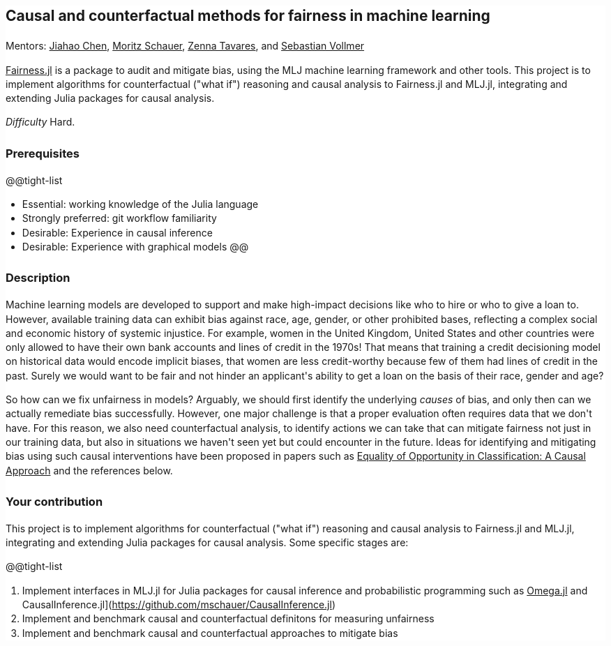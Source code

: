 ## Causal and counterfactual methods for fairness in machine learning

Mentors: [Jiahao Chen](https://jiahao.github.io/), [Moritz Schauer](https://github.com/mschauer), [Zenna Tavares](https://github.com/zenna), and [Sebastian Vollmer](https://www.turing.ac.uk/people/programme-directors/sebastian-vollmer)

[Fairness.jl](https://github.com/ashryaagr/Fairness.jl) is a package to audit and mitigate bias, using the MLJ machine learning framework and other tools. This project is to implement algorithms for counterfactual ("what if") reasoning and causal analysis to Fairness.jl and MLJ.jl, integrating and extending Julia packages for causal analysis.

*Difficulty* Hard.

### Prerequisites

@@tight-list
- Essential: working knowledge of the Julia language
- Strongly preferred: git workflow familiarity
- Desirable: Experience in causal inference
- Desirable: Experience with graphical models
@@


### Description

Machine learning models are developed to support and make high-impact decisions like who to hire or who to give a loan to. However, available training data can exhibit bias against race, age, gender, or other prohibited bases, reflecting a complex social and economic history of systemic injustice. For example, women in the United Kingdom, United States and other countries were only allowed to have their own bank accounts and lines of credit in the 1970s! That means that training a credit decisioning model on historical data would encode implicit biases, that women are less credit-worthy because few of them had lines of credit in the past. Surely we would want to be fair and not hinder an applicant's ability to get a loan on the basis of their race, gender and age?

So how can we fix unfairness in models? Arguably, we should first identify the underlying _causes_ of bias, and only then can we actually remediate bias successfully.
However, one major challenge is that a proper evaluation often requires data that we don't have. For this reason, we also need counterfactual analysis, to identify actions we can take that can mitigate fairness not just in our training data, but also in situations we haven't seen yet but could encounter in the future. Ideas for identifying and mitigating bias using such causal interventions have been proposed in papers such as [Equality of Opportunity in Classification: A Causal Approach](https://causalai.net/r37.pdf) and the references below.

### Your contribution

This project is to implement algorithms for counterfactual ("what if") reasoning and causal analysis to Fairness.jl and MLJ.jl, integrating and extending Julia packages for causal analysis. Some specific stages are:

@@tight-list
1. Implement interfaces in MLJ.jl for Julia packages for causal inference and probabilistic programming such as [Omega.jl](https://github.com/zenna/Omega.jl) and CausalInference.jl](https://github.com/mschauer/CausalInference.jl)
2. Implement and benchmark causal and counterfactual definitons for measuring unfairness
3. Implement and benchmark causal and counterfactual approaches to mitigate bias
